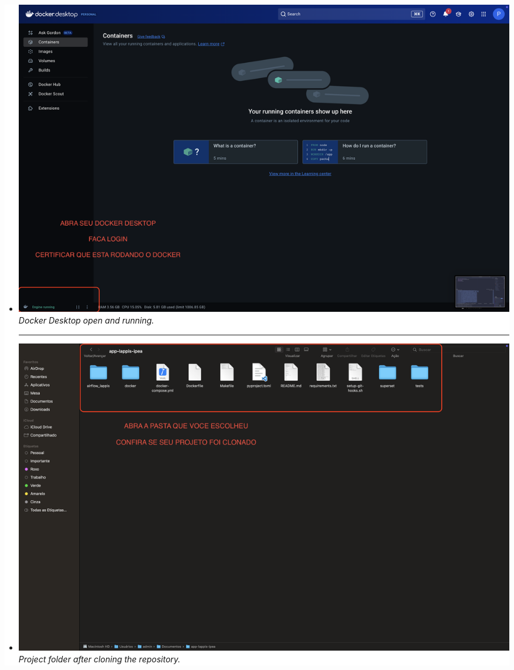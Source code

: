- ![print3-openDocker.png](prints/print3-openDocker.png)  
  *Docker Desktop open and running.*

  ---

- ![print4-pastaProj.png](prints/print4-pastaProj.png)  
  *Project folder after cloning the repository.*
